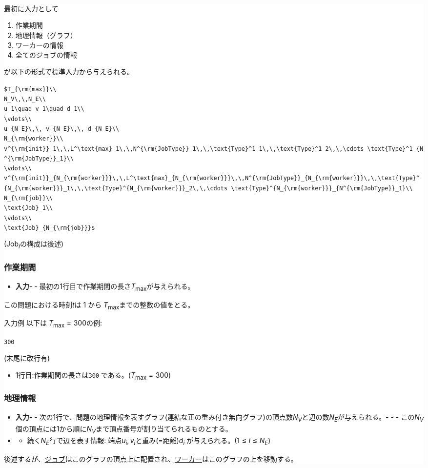最初に入力として

1. 作業期間
2. 地理情報（グラフ）
3. ワーカーの情報
4. 全てのジョブの情報

が以下の形式で標準入力から与えられる。

```plain
$T_{\rm{max}}\\
N_V\,\,N_E\\
u_1\quad v_1\quad d_1\\
\vdots\\
u_{N_E}\,\, v_{N_E}\,\, d_{N_E}\\
N_{\rm{worker}}\\
v^{\rm{init}}_1\,\,L^\text{max}_1\,\,N^{\rm{JobType}}_1\,\,\text{Type}^1_1\,\,\text{Type}^1_2\,\,\cdots \text{Type}^1_{N^{\rm{JobType}}_1}\\
\vdots\\
v^{\rm{init}}_{N_{\rm{worker}}}\,\,L^\text{max}_{N_{\rm{worker}}}\,\,N^{\rm{JobType}}_{N_{\rm{worker}}}\,\,\text{Type}^{N_{\rm{worker}}}_1\,\,\text{Type}^{N_{\rm{worker}}}_2\,\,\cdots \text{Type}^{N_{\rm{worker}}}_{N^{\rm{JobType}}_1}\\
N_{\rm{job}}\\
\text{Job}_1\\
\vdots\\
\text{Job}_{N_{\rm{job}}}$
```

($\text{Job}_i$の構成は後述)

### 作業期間

- **入力**-   - 最初の$1$行目で作業期間の長さ$T_\text{max}$が与えられる。

この問題における時刻$t$は $1$ から $T_{\text{max}}$までの整数の値をとる。

入力例
以下は $T_\text{max}=300$の例:

```plain
300
```

(末尾に改行有)

- 1行目:作業期間の長さは`300` である。($T_\text{max}=300$)

### 地理情報

- **入力**-   - 次の$1$行で、問題の地理情報を表すグラフ(連結な正の重み付き無向グラフ)の頂点数$N_V$と辺の数$N_E$が与えられる。-   -   - この$N_V$個の頂点には$1$から順に$N_V$まで頂点番号が割り当てられるものとする。
-   - 続く$N_E$行で辺を表す情報: 端点$u_i,v_i$と重み(=距離)$d_i$ が与えられる。($1\leq i \leq N_E$)

後述するが、[ジョブ](https://atcoder.jp/contests/hokudai-hitachi2022/tasks/hokudai_hitachi2022_a#job)はこのグラフの頂点上に配置され、[ワーカー](https://atcoder.jp/contests/hokudai-hitachi2022/tasks/hokudai_hitachi2022_a#worker)はこのグラフの上を移動する。
